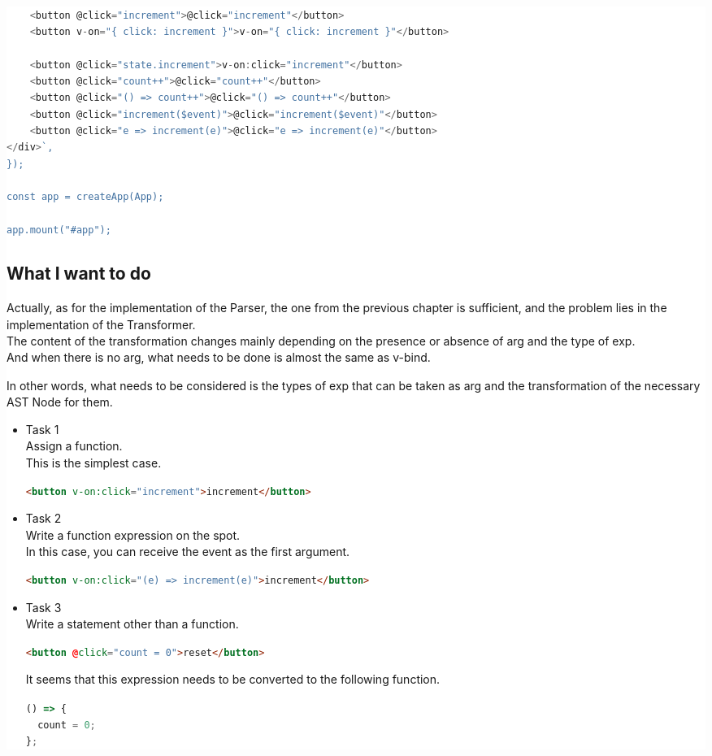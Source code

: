 ```ts
    <button @click="increment">@click="increment"</button>
    <button v-on="{ click: increment }">v-on="{ click: increment }"</button>

    <button @click="state.increment">v-on:click="increment"</button>
    <button @click="count++">@click="count++"</button>
    <button @click="() => count++">@click="() => count++"</button>
    <button @click="increment($event)">@click="increment($event)"</button>
    <button @click="e => increment(e)">@click="e => increment(e)"</button>
</div>`,
});

const app = createApp(App);

app.mount("#app");
```

## What I want to do

Actually, as for the implementation of the Parser, the one from the previous chapter is sufficient, and the problem lies in the implementation of the Transformer.  
The content of the transformation changes mainly depending on the presence or absence of arg and the type of exp.  
And when there is no arg, what needs to be done is almost the same as v-bind.

In other words, what needs to be considered is the types of exp that can be taken as arg and the transformation of the necessary AST Node for them.

- Task 1  
  Assign a function.  
  This is the simplest case.

  ```html
  <button v-on:click="increment">increment</button>
  ```

- Task 2  
  Write a function expression on the spot.  
  In this case, you can receive the event as the first argument.

  ```html
  <button v-on:click="(e) => increment(e)">increment</button>
  ```

- Task 3  
  Write a statement other than a function.

  ```html
  <button @click="count = 0">reset</button>
  ```

  It seems that this expression needs to be converted to the following function.

  ```ts
  () => {
    count = 0;
  };
  ```
